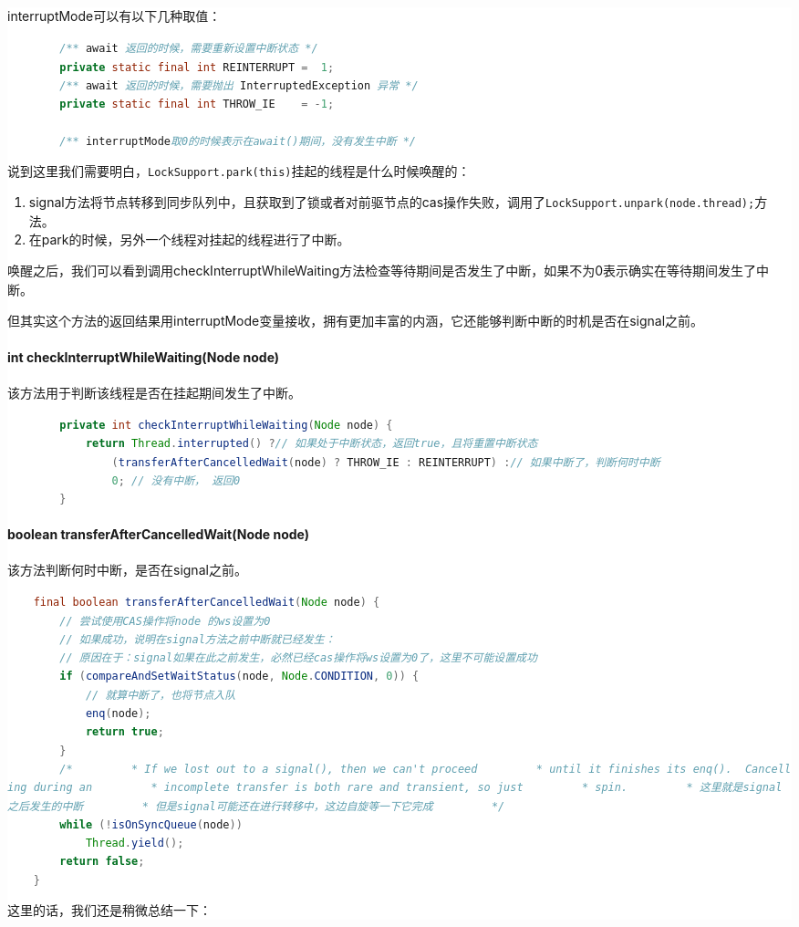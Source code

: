 interruptMode可以有以下几种取值：

```java
        /** await 返回的时候，需要重新设置中断状态 */
        private static final int REINTERRUPT =  1;
        /** await 返回的时候，需要抛出 InterruptedException 异常 */
        private static final int THROW_IE    = -1;

        /** interruptMode取0的时候表示在await()期间，没有发生中断 */
```

说到这里我们需要明白，`LockSupport.park(this)`挂起的线程是什么时候唤醒的：

1. signal方法将节点转移到同步队列中，且获取到了锁或者对前驱节点的cas操作失败，调用了`LockSupport.unpark(node.thread);`方法。
2. 在park的时候，另外一个线程对挂起的线程进行了中断。

唤醒之后，我们可以看到调用checkInterruptWhileWaiting方法检查等待期间是否发生了中断，如果不为0表示确实在等待期间发生了中断。

但其实这个方法的返回结果用interruptMode变量接收，拥有更加丰富的内涵，它还能够判断中断的时机是否在signal之前。

#### int checkInterruptWhileWaiting(Node node)

该方法用于判断该线程是否在挂起期间发生了中断。

```java
        private int checkInterruptWhileWaiting(Node node) {
            return Thread.interrupted() ?// 如果处于中断状态，返回true，且将重置中断状态
                (transferAfterCancelledWait(node) ? THROW_IE : REINTERRUPT) :// 如果中断了，判断何时中断
                0; // 没有中断， 返回0
        }
```

#### boolean transferAfterCancelledWait(Node node)

该方法判断何时中断，是否在signal之前。

```java
    final boolean transferAfterCancelledWait(Node node) {
        // 尝试使用CAS操作将node 的ws设置为0
        // 如果成功，说明在signal方法之前中断就已经发生：
        // 原因在于：signal如果在此之前发生，必然已经cas操作将ws设置为0了，这里不可能设置成功
        if (compareAndSetWaitStatus(node, Node.CONDITION, 0)) {
            // 就算中断了，也将节点入队
            enq(node);
            return true;
        }
        /*         * If we lost out to a signal(), then we can't proceed         * until it finishes its enq().  Cancelling during an         * incomplete transfer is both rare and transient, so just         * spin.         * 这里就是signal之后发生的中断         * 但是signal可能还在进行转移中，这边自旋等一下它完成         */
        while (!isOnSyncQueue(node))
            Thread.yield();
        return false;
    }
```

这里的话，我们还是稍微总结一下：
